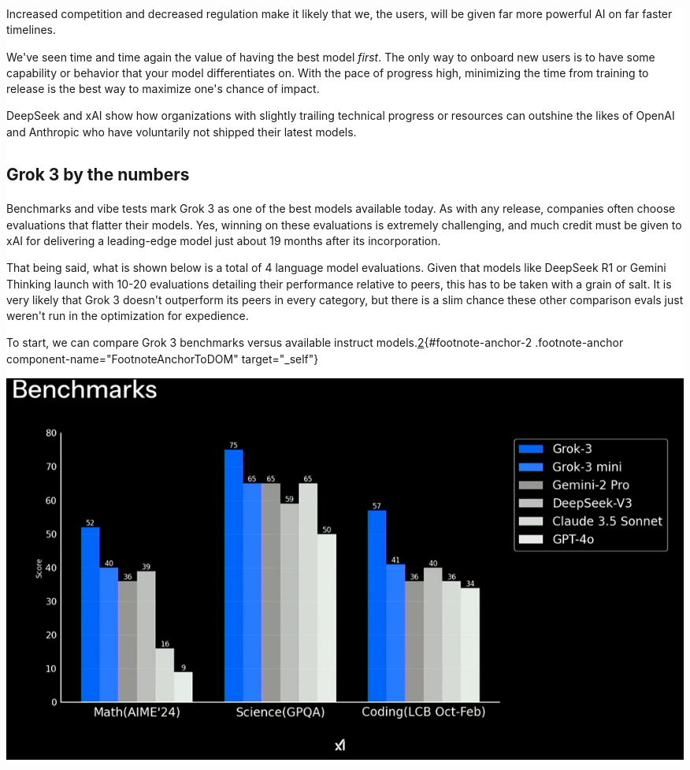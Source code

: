 Increased competition and decreased regulation make it likely that we, the users, will be given far more powerful AI on far faster timelines.

We've seen time and time again the value of having the best model *first*. The only way to onboard new users is to have some capability or behavior that your model differentiates on. With the pace of progress high, minimizing the time from training to release is the best way to maximize one's chance of impact.

DeepSeek and xAI show how organizations with slightly trailing technical progress or resources can outshine the likes of OpenAI and Anthropic who have voluntarily not shipped their latest models.

## Grok 3 by the numbers

Benchmarks and vibe tests mark Grok 3 as one of the best models available today. As with any release, companies often choose evaluations that flatter their models. Yes, winning on these evaluations is extremely challenging, and much credit must be given to xAI for delivering a leading-edge model just about 19 months after its incorporation.

That being said, what is shown below is a total of 4 language model evaluations. Given that models like DeepSeek R1 or Gemini Thinking launch with 10-20 evaluations detailing their performance relative to peers, this has to be taken with a grain of salt. It is very likely that Grok 3 doesn't outperform its peers in every category, but there is a slim chance these other comparison evals just weren't run in the optimization for expedience.

To start, we can compare Grok 3 benchmarks versus available instruct models.[2](#footnote-2){#footnote-anchor-2 .footnote-anchor component-name="FootnoteAnchorToDOM" target="_self"}

![Image](images/157407151.grok-3-and-an-accelerating-ai-roadmap_73c44d6e-4804-497b-9cdd-fda1cb317603.png)
